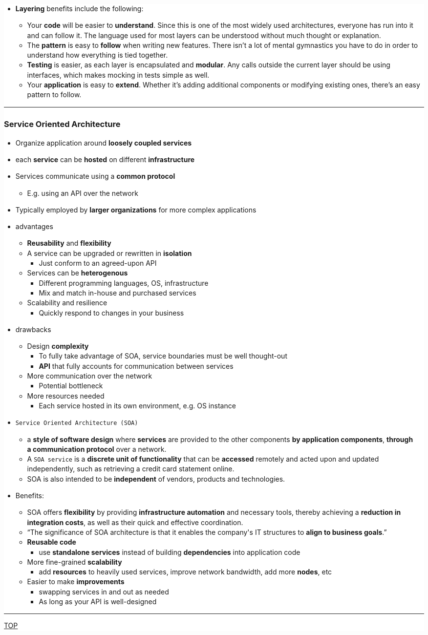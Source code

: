 
- **Layering** benefits include the following:

  - Your **code** will be easier to **understand**. Since this is one of the most widely used architectures, everyone has run into it and can follow it. The language used for most layers can be understood without much thought or explanation.
  - The **pattern** is easy to **follow** when writing new features. There isn’t a lot of mental gymnastics you have to do in order to understand how everything is tied together.
  - **Testing** is easier, as each layer is encapsulated and **modular**. Any calls outside the current layer should be using interfaces, which makes mocking in tests simple as well.
  - Your **application** is easy to **extend**. Whether it’s adding additional components or modifying existing ones, there’s an easy pattern to follow.

---

### Service Oriented Architecture

- Organize application around **loosely coupled services**
- each **service** can be **hosted** on different **infrastructure**
- Services communicate using a **common protocol**
  - E.g. using an API over the network
- Typically employed by **larger organizations** for more complex applications

- advantages

  - **Reusability** and **flexibility**
  - A service can be upgraded or rewritten in **isolation**
    - Just conform to an agreed-upon API
  - Services can be **heterogenous**
    - Different programming languages, OS, infrastructure
    - Mix and match in-house and purchased services
  - Scalability and resilience
    - Quickly respond to changes in your business

- drawbacks

  - Design **complexity**
    - To fully take advantage of SOA, service boundaries must be well thought-out
    - **API** that fully accounts for communication between services
  - More communication over the network
    - Potential bottleneck
  - More resources needed
    - Each service hosted in its own environment, e.g. OS instance

- `Service Oriented Architecture (SOA)`

  - a **style of software design** where **services** are provided to the other components **by application components**, **through a communication protocol** over a network.
  - A `SOA service` is a **discrete unit of functionality** that can be **accessed** remotely and acted upon and updated independently, such as retrieving a credit card statement online.
  - SOA is also intended to be **independent** of vendors, products and technologies.

- Benefits:
  - SOA offers **flexibility** by providing **infrastructure automation** and necessary tools, thereby achieving a **reduction in integration costs**, as well as their quick and effective coordination.
  - “The significance of SOA architecture is that it enables the company's IT structures to **align to business goals**.”
  - **Reusable code**
    - use **standalone services** instead of building **dependencies** into application code
  - More fine-grained **scalability**
    - add **resources** to heavily used services, improve network bandwidth, add more **nodes**, etc
  - Easier to make **improvements**
    - swapping services in and out as needed
    - As long as your API is well-designed

---

[TOP](#app-tech-wk01)
